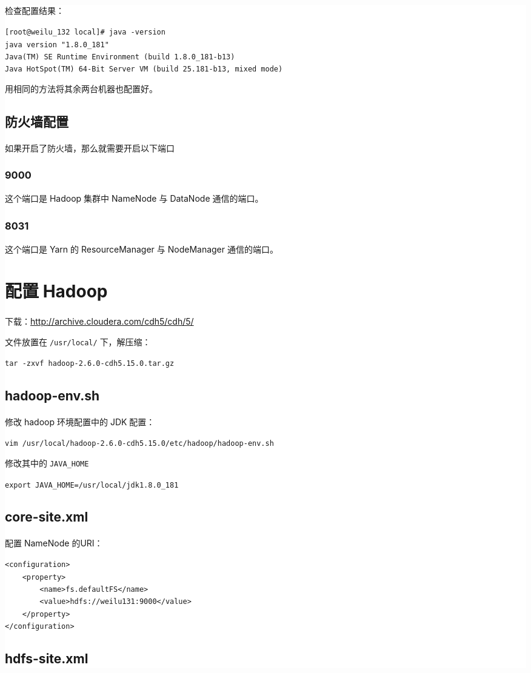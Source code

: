 检查配置结果：
```
[root@weilu_132 local]# java -version
java version "1.8.0_181"
Java(TM) SE Runtime Environment (build 1.8.0_181-b13)
Java HotSpot(TM) 64-Bit Server VM (build 25.181-b13, mixed mode)
```
用相同的方法将其余两台机器也配置好。

## 防火墙配置

如果开启了防火墙，那么就需要开启以下端口

### 9000
这个端口是 Hadoop 集群中 NameNode 与 DataNode 通信的端口。

### 8031
这个端口是 Yarn 的 ResourceManager 与 NodeManager 通信的端口。

# 配置 Hadoop

下载：http://archive.cloudera.com/cdh5/cdh/5/

文件放置在 `/usr/local/` 下，解压缩：
```
tar -zxvf hadoop-2.6.0-cdh5.15.0.tar.gz
```

## hadoop-env.sh
修改 hadoop 环境配置中的 JDK 配置：
```
vim /usr/local/hadoop-2.6.0-cdh5.15.0/etc/hadoop/hadoop-env.sh 
```
修改其中的 `JAVA_HOME`
```
export JAVA_HOME=/usr/local/jdk1.8.0_181
```

## core-site.xml

配置 NameNode 的URI：
```
<configuration>
    <property>
        <name>fs.defaultFS</name>
        <value>hdfs://weilu131:9000</value>
    </property>
</configuration>
```

## hdfs-site.xml
